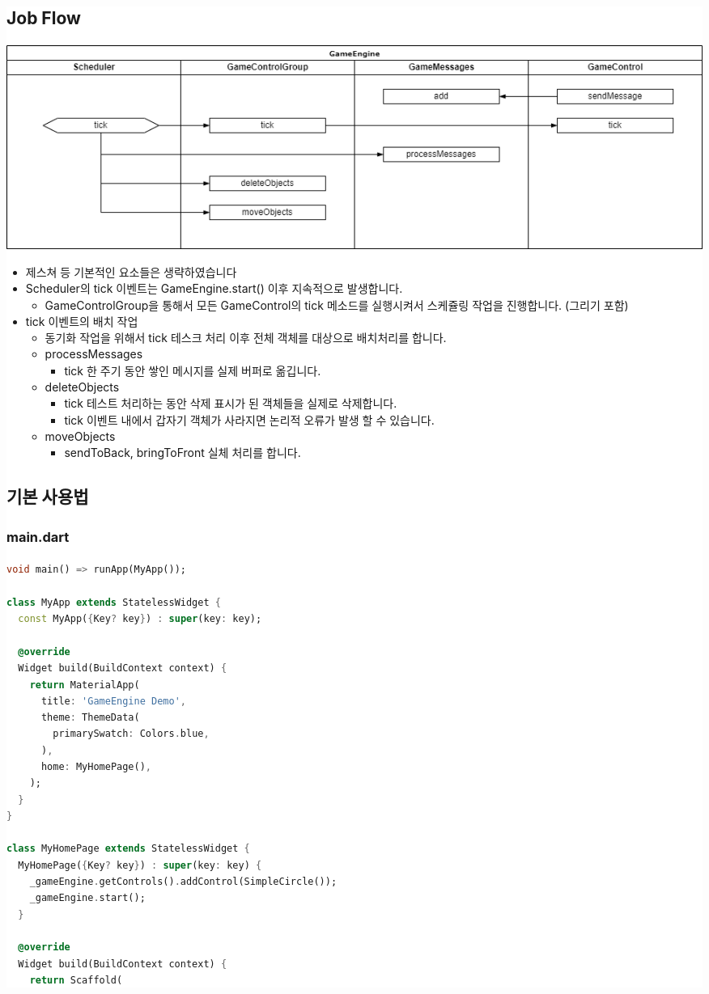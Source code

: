 
## Job Flow

![](./pic-02.png)

* 제스쳐 등 기본적인 요소들은 생략하였습니다
* Scheduler의 tick 이벤트는 GameEngine.start() 이후 지속적으로 발생합니다.
  * GameControlGroup을 통해서 모든 GameControl의 tick 메소드를 실행시켜서 스케쥴링 작업을 진행합니다. (그리기 포함)
* tick 이벤트의 배치 작업
  * 동기화 작업을 위해서 tick 테스크 처리 이후 전체 객체를 대상으로 배치처리를 합니다.
  * processMessages
    * tick 한 주기 동안 쌓인 메시지를 실제 버퍼로 옮깁니다.
  * deleteObjects
    * tick 테스트 처리하는 동안 삭제 표시가 된 객체들을 실제로 삭제합니다.
    * tick 이벤트 내에서 갑자기 객체가 사라지면 논리적 오류가 발생 할 수 있습니다.
  * moveObjects
    * sendToBack, bringToFront 실체 처리를 합니다.


## 기본 사용법


### main.dart

``` dart
void main() => runApp(MyApp());

class MyApp extends StatelessWidget {
  const MyApp({Key? key}) : super(key: key);

  @override
  Widget build(BuildContext context) {
    return MaterialApp(
      title: 'GameEngine Demo',
      theme: ThemeData(
        primarySwatch: Colors.blue,
      ),
      home: MyHomePage(),
    );
  }
}

class MyHomePage extends StatelessWidget {
  MyHomePage({Key? key}) : super(key: key) {
    _gameEngine.getControls().addControl(SimpleCircle());
    _gameEngine.start();
  }

  @override
  Widget build(BuildContext context) {
    return Scaffold(
```